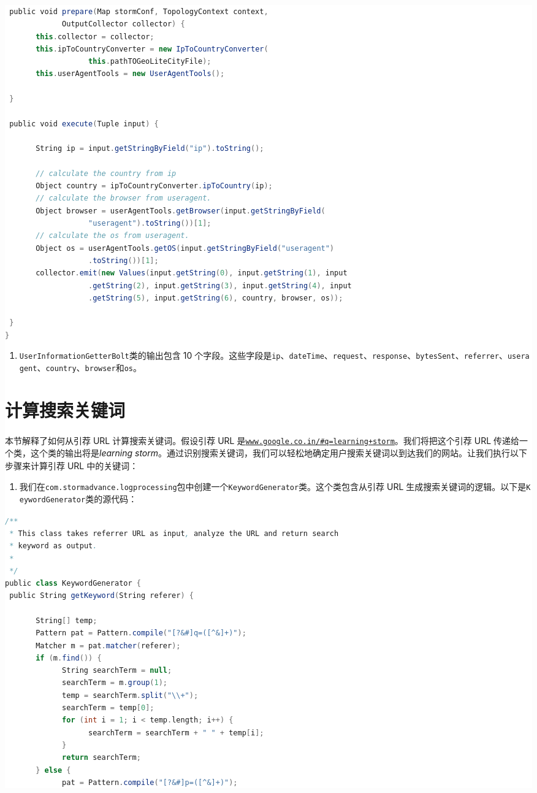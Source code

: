 ```scala
 public void prepare(Map stormConf, TopologyContext context, 
             OutputCollector collector) { 
       this.collector = collector; 
       this.ipToCountryConverter = new IpToCountryConverter( 
                   this.pathTOGeoLiteCityFile); 
       this.userAgentTools = new UserAgentTools(); 

 } 

 public void execute(Tuple input) { 

       String ip = input.getStringByField("ip").toString(); 

       // calculate the country from ip 
       Object country = ipToCountryConverter.ipToCountry(ip); 
       // calculate the browser from useragent. 
       Object browser = userAgentTools.getBrowser(input.getStringByField( 
                   "useragent").toString())[1]; 
       // calculate the os from useragent. 
       Object os = userAgentTools.getOS(input.getStringByField("useragent") 
                   .toString())[1]; 
       collector.emit(new Values(input.getString(0), input.getString(1), input 
                   .getString(2), input.getString(3), input.getString(4), input 
                   .getString(5), input.getString(6), country, browser, os)); 

 } 
} 
```

1.  `UserInformationGetterBolt`类的输出包含 10 个字段。这些字段是`ip`、`dateTime`、`request`、`response`、`bytesSent`、`referrer`、`useragent`、`country`、`browser`和`os`。

# 计算搜索关键词

本节解释了如何从引荐 URL 计算搜索关键词。假设引荐 URL 是[`www.google.co.in/#q=learning+storm`](https://www.google.co.in/#q=learning+storm)。我们将把这个引荐 URL 传递给一个类，这个类的输出将是*learning storm*。通过识别搜索关键词，我们可以轻松地确定用户搜索关键词以到达我们的网站。让我们执行以下步骤来计算引荐 URL 中的关键词：

1.  我们在`com.stormadvance.logprocessing`包中创建一个`KeywordGenerator`类。这个类包含从引荐 URL 生成搜索关键词的逻辑。以下是`KeywordGenerator`类的源代码：

```scala
/** 
 * This class takes referrer URL as input, analyze the URL and return search 
 * keyword as output. 
 *  
 */ 
public class KeywordGenerator { 
 public String getKeyword(String referer) { 

       String[] temp; 
       Pattern pat = Pattern.compile("[?&#]q=([^&]+)"); 
       Matcher m = pat.matcher(referer); 
       if (m.find()) { 
             String searchTerm = null; 
             searchTerm = m.group(1); 
             temp = searchTerm.split("\\+"); 
             searchTerm = temp[0]; 
             for (int i = 1; i < temp.length; i++) { 
                   searchTerm = searchTerm + " " + temp[i]; 
             } 
             return searchTerm; 
       } else { 
             pat = Pattern.compile("[?&#]p=([^&]+)"); 
```